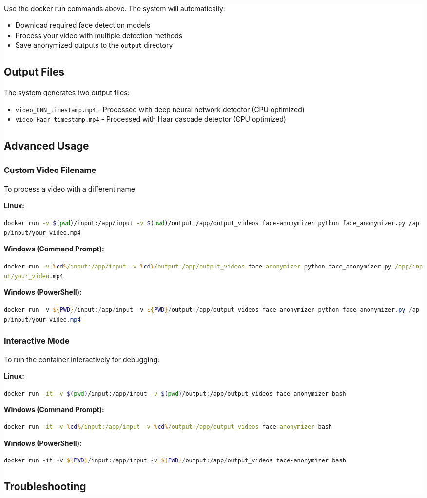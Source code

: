Use the docker run commands above. The system will automatically:
- Download required face detection models
- Process your video with multiple detection methods
- Save anonymized outputs to the `output` directory

## Output Files

The system generates two output files:
- `video_DNN_timestamp.mp4` - Processed with deep neural network detector (CPU optimized)
- `video_Haar_timestamp.mp4` - Processed with Haar cascade detector (CPU optimized)

## Advanced Usage

### Custom Video Filename

To process a video with a different name:

**Linux:**
```bash
docker run -v $(pwd)/input:/app/input -v $(pwd)/output:/app/output_videos face-anonymizer python face_anonymizer.py /app/input/your_video.mp4
```

**Windows (Command Prompt):**
```cmd
docker run -v %cd%/input:/app/input -v %cd%/output:/app/output_videos face-anonymizer python face_anonymizer.py /app/input/your_video.mp4
```

**Windows (PowerShell):**
```powershell
docker run -v ${PWD}/input:/app/input -v ${PWD}/output:/app/output_videos face-anonymizer python face_anonymizer.py /app/input/your_video.mp4
```

### Interactive Mode

To run the container interactively for debugging:

**Linux:**
```bash
docker run -it -v $(pwd)/input:/app/input -v $(pwd)/output:/app/output_videos face-anonymizer bash
```

**Windows (Command Prompt):**
```cmd
docker run -it -v %cd%/input:/app/input -v %cd%/output:/app/output_videos face-anonymizer bash
```

**Windows (PowerShell):**
```powershell
docker run -it -v ${PWD}/input:/app/input -v ${PWD}/output:/app/output_videos face-anonymizer bash
```

## Troubleshooting
